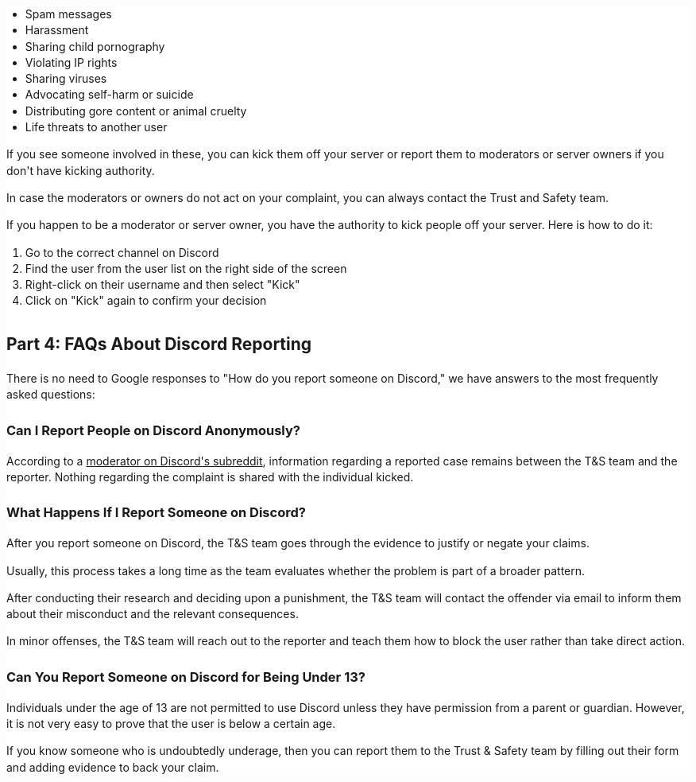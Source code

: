 * Spam messages
* Harassment
* Sharing child pornography
* Violating IP rights
* Sharing viruses
* Advocating self-harm or suicide
* Distributing gore content or animal cruelty
* Life threats to another user

If you see someone involved in these, you can kick them off your server or report them to moderators or server owners if you don't have kicking authority.

In case the moderators or owners do not act on your complaint, you can always contact the Trust and Safety team.

If you happen to be a moderator or server owner, you have the authority to kick people off your server. Here is how to do it:

1. Go to the correct channel on Discord
2. Find the user from the user list on the right side of the screen
3. Right-click on their username and then select "Kick"
4. Click on "Kick" again to confirm your decision

## Part 4: FAQs About Discord Reporting

There is no need to Google responses to "How do you report someone on Discord," we have answers to the most frequently asked questions:

### Can I Report People on Discord Anonymously?

According to a [moderator on Discord's subreddit](https://www.reddit.com/r/discordapp/comments/ave1x3/are%5Freports%5Fanonymous/), information regarding a reported case remains between the T&S team and the reporter. Nothing regarding the complaint is shared with the individual kicked.

### What Happens If I Report Someone on Discord?

After you report someone on Discord, the T&S team goes through the evidence to justify or negate your claims.

Usually, this process takes a long time as the team evaluates whether the problem is part of a broader pattern.

After conducting their research and deciding upon a punishment, the T&S team will contact the offender via email to inform them about their misconduct and the relevant consequences.

In minor offenses, the T&S team will reach out to the reporter and teach them how to block the user rather than take direct action.

### Can You Report Someone on Discord for Being Under 13?

Individuals under the age of 13 are not permitted to use Discord unless they have permission from a parent or guardian. However, it is not very easy to prove that the user is below a certain age.

If you know someone who is undoubtedly underage, then you can report them to the Trust & Safety team by filling out their form and adding evidence to back your claim.
